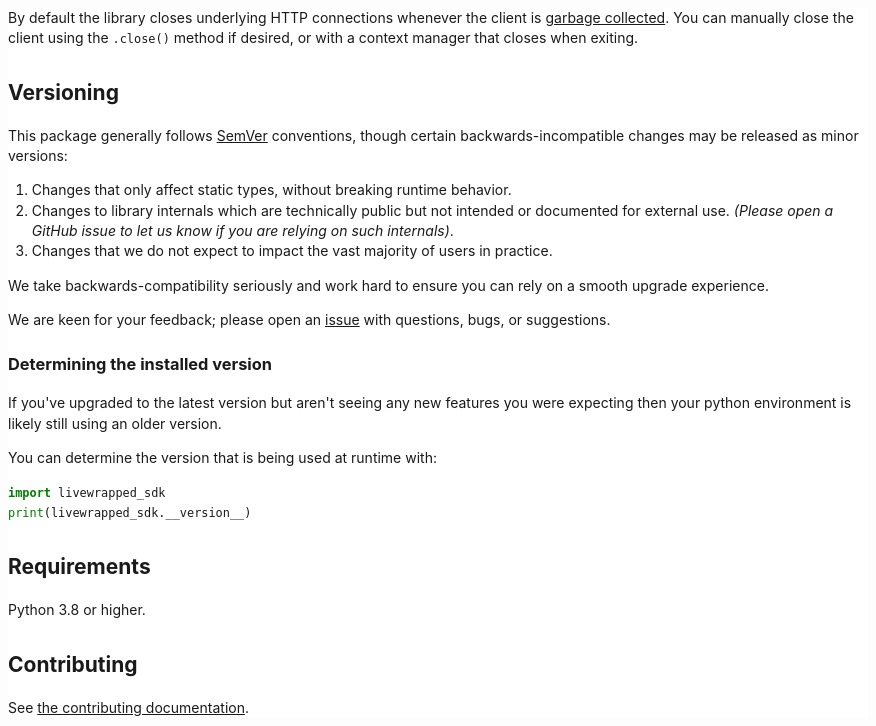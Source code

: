 By default the library closes underlying HTTP connections whenever the client is [garbage collected](https://docs.python.org/3/reference/datamodel.html#object.__del__). You can manually close the client using the `.close()` method if desired, or with a context manager that closes when exiting.

## Versioning

This package generally follows [SemVer](https://semver.org/spec/v2.0.0.html) conventions, though certain backwards-incompatible changes may be released as minor versions:

1. Changes that only affect static types, without breaking runtime behavior.
2. Changes to library internals which are technically public but not intended or documented for external use. _(Please open a GitHub issue to let us know if you are relying on such internals)_.
3. Changes that we do not expect to impact the vast majority of users in practice.

We take backwards-compatibility seriously and work hard to ensure you can rely on a smooth upgrade experience.

We are keen for your feedback; please open an [issue](https://www.github.com/eivl/livewrapped-sdk-python/issues) with questions, bugs, or suggestions.

### Determining the installed version

If you've upgraded to the latest version but aren't seeing any new features you were expecting then your python environment is likely still using an older version.

You can determine the version that is being used at runtime with:

```py
import livewrapped_sdk
print(livewrapped_sdk.__version__)
```

## Requirements

Python 3.8 or higher.

## Contributing

See [the contributing documentation](./CONTRIBUTING.md).
